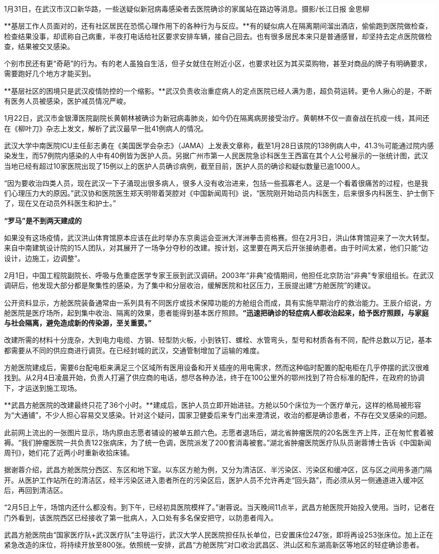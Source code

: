1月31日，在武汉市汉口新华路，一些送疑似新冠病毒感染者去医院确诊的家属站在路边等消息。摄影/长江日报 金思柳

**基层工作人员面对的，还有社区居民在恐慌心理作用下的各种行为与反应。**有的疑似病人在隔离期间溜出酒店，偷偷跑到医院做检查，检查结果没事，却谎称自己病重，半夜打电话给社区要求安排车辆，接自己回去。也有很多居民本来只是普通感冒，却坚持去定点医院做检查，结果被交叉感染。

个别市民还有更“奇葩”的行为。有的老人虽独自生活，但子女就住在附近小区，也要求社区为其买菜购物，甚至对商品的牌子有明确要求，需要跑好几个地方才能买到。

**基层社区的困境只是武汉疫情防控的一个缩影。**武汉负责收治重症病人的定点医院已经人满为患，超负荷运转。更令人揪心的是，不断有医务人员被感染，医护减员情况严峻。

1月22日，武汉市金银潭医院副院长黄朝林被确诊为新冠病毒肺炎，如今仍在隔离病房接受治疗。黄朝林不仅一直奋战在抗疫一线，其间还在《柳叶刀》杂志上发文，解析了武汉最早一批41例病人的情况。

武汉大学中南医院ICU主任彭志勇在《美国医学会杂志》（JAMA）上发表文章称，截至1月28日该院的138例病人中，41.3％可能通过院内感染发生，而57例院内感染的人中有40例皆为医护人员。另据广州市第一人民医院急诊科医生王西富在其个人公号展示的一张统计图，武汉当地已经有超过10家医院出现了15例以上的医护人员确诊病例，截至目前，医护人员的确诊和疑似数量已逾1000人。

“因为要收治四类人员，现在武汉一下子涌现出很多病人，很多人没有收治进来，包括一些孤寡老人。这是一个看着很痛苦的过程，也是我们心理压力大的原因。”武汉协和医院医生郑天明带着哭腔对《中国新闻周刊》说，“医院刚开始动员内科医生，后来很多内科医生、护士倒下了，现在又在动员外科医生和护士。”

**“罗马”是不到两天建成的**

如果没有这场疫情，武汉洪山体育馆原本应该在此时举办东京奥运会亚洲大洋洲拳击资格赛。但在2月3日，洪山体育馆迎来了一次大转型。来自中南建筑设计院的15人团队，对其展开了一场争分夺秒的改建。按计划，这里要在两天后开张接纳患者。由于时间太紧，他们只能“边设计，边施工，边调整”。

2月1日，中国工程院副院长、呼吸与危重症医学专家王辰到武汉调研。2003年“非典”疫情期间，他担任北京防治“非典”专家组组长。在武汉调研后，他发现大部分都是聚集性的感染，为了集中和分层收治，缓解医院和社区压力，王辰提出建“方舱医院”的建议。

公开资料显示，方舱医院装备通常由一系列具有不同医疗或技术保障功能的方舱组合而成，具有实施早期治疗的救治能力。王辰介绍说，方舱医院是医疗场所，起到集中收治、隔离的效果，患者能得到基本医疗照顾。**“迅速把确诊的轻症病人都收治起来，给予医疗照顾，与家庭与社会隔离，避免造成新的传染源，至关重要。”**

改建所需的材料十分庞杂，大到电力电缆、方钢、轻型防火板，小到铁钉、螺栓、水管弯头，型号和材质各有不同，配件总数以万记，基本都需要从不同的供应商进行调货。在已经封城的武汉，交通管制增加了运输的难度。

方舱医院建成后，需要6台配电柜来满足三个区域所有医用设备和开关插座的用电需求，然而这种临时配置的配电柜在几乎停摆的武汉很难找到。从2月4日凌晨开始，负责人打遍了供应商的电话，想尽各种办法，终于在100公里外的鄂州找到了符合标准的配件，在政府的协调下，才运送到施工现场。

**武昌方舱医院的改建最终只花了36个小时。**建成后，医护人员立即开始进驻。方舱以50个床位为一个医疗单元，这样的格局被形容为“大通铺”，不少人担心容易交叉感染。针对这个疑问，国家卫健委后来专门出来澄清说，收治的都是确诊患者，不存在交叉感染的问题。

此前网上流出的一张图片显示，场内原由志愿者铺设的被单五颜六色。志愿者退场后，湖北省肿瘤医院的20名医生齐上阵，正在匆忙套着被褥。“我们肿瘤医院一共负责122张病床，为了统一色调，医院派发了200套消毒被套。”湖北省肿瘤医院医疗队队员谢蓉博士告诉《中国新闻周刊》，她们花了近两小时重新收拾床铺。

据谢蓉介绍，武昌方舱医院分西区、东区和地下室。以东区方舱为例，又分为清洁区、半污染区、污染区和缓冲区，区与区之间用多道门隔开。从医护工作站所在的清洁区，经半污染区进入患者所在的污染区后，医护人员不允许再走“回头路”，而必须从另一侧通道进入缓冲区后，再回到清洁区。

“2月5日上午，场馆内还什么都没有。到下午，已经初具医院模样了。”谢蓉说。当天晚间11点半，武昌方舱医院开始投入使用。当时，记者在门外看到，该医院西区已经接收了第一批病人，入口处有多名保安把守，以防患者闯入。

武昌方舱医院由“国家医疗队+武汉医疗队”主导运行，武汉大学人民医院担任队长单位，已安置床位247张，即将再设253张床位。加上正在紧急改造的床位，将持续开放至800张。依照统一安排，武昌“方舱医院”对口收治武昌区、洪山区和东湖高新区等地区的轻症确诊患者。
